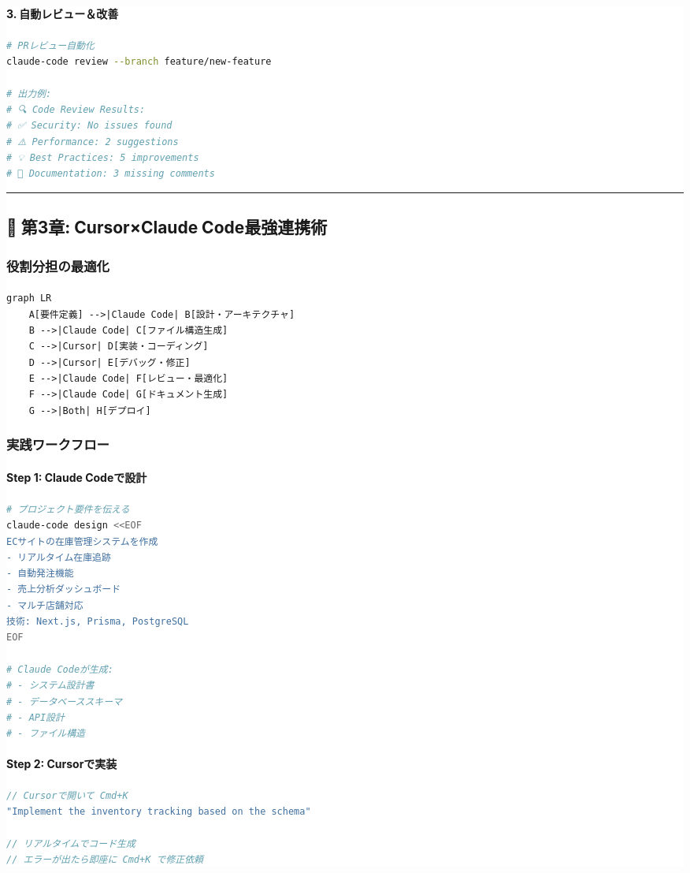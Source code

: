#### 3. 自動レビュー＆改善
```bash
# PRレビュー自動化
claude-code review --branch feature/new-feature

# 出力例:
# 🔍 Code Review Results:
# ✅ Security: No issues found
# ⚠️ Performance: 2 suggestions
# 💡 Best Practices: 5 improvements
# 📝 Documentation: 3 missing comments
```

---

## 🔄 第3章: Cursor×Claude Code最強連携術

### 役割分担の最適化

```mermaid
graph LR
    A[要件定義] -->|Claude Code| B[設計・アーキテクチャ]
    B -->|Claude Code| C[ファイル構造生成]
    C -->|Cursor| D[実装・コーディング]
    D -->|Cursor| E[デバッグ・修正]
    E -->|Claude Code| F[レビュー・最適化]
    F -->|Claude Code| G[ドキュメント生成]
    G -->|Both| H[デプロイ]
```

### 実践ワークフロー

#### Step 1: Claude Codeで設計
```bash
# プロジェクト要件を伝える
claude-code design <<EOF
ECサイトの在庫管理システムを作成
- リアルタイム在庫追跡
- 自動発注機能
- 売上分析ダッシュボード
- マルチ店舗対応
技術: Next.js, Prisma, PostgreSQL
EOF

# Claude Codeが生成:
# - システム設計書
# - データベーススキーマ
# - API設計
# - ファイル構造
```

#### Step 2: Cursorで実装
```javascript
// Cursorで開いて Cmd+K
"Implement the inventory tracking based on the schema"

// リアルタイムでコード生成
// エラーが出たら即座に Cmd+K で修正依頼
```
